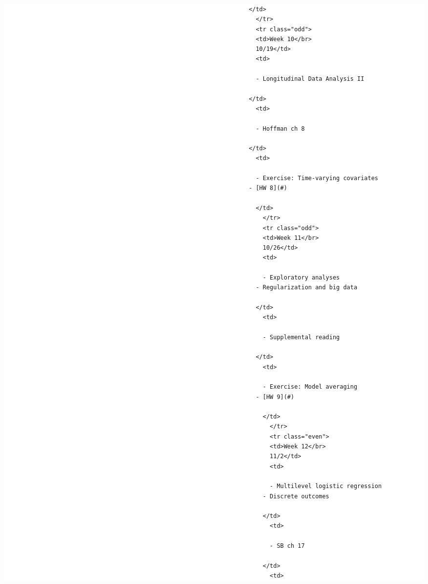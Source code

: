                                                                          </td>
                                                                            </tr>
                                                                            <tr class="odd">
                                                                            <td>Week 10</br>
                                                                            10/19</td>
                                                                            <td>
                                                                            
                                                                            - Longitudinal Data Analysis II
                                                                          
                                                                          </td>
                                                                            <td>
                                                                            
                                                                            - Hoffman ch 8
                                                                          
                                                                          </td>
                                                                            <td>
                                                                            
                                                                            - Exercise: Time-varying covariates
                                                                          - [HW 8](#)
                                                                            
                                                                            </td>
                                                                              </tr>
                                                                              <tr class="odd">
                                                                              <td>Week 11</br>
                                                                              10/26</td>
                                                                              <td>
                                                                              
                                                                              - Exploratory analyses
                                                                            - Regularization and big data
                                                                            
                                                                            </td>
                                                                              <td>
                                                                              
                                                                              - Supplemental reading
                                                                            
                                                                            </td>
                                                                              <td>
                                                                              
                                                                              - Exercise: Model averaging
                                                                            - [HW 9](#)
                                                                              
                                                                              </td>
                                                                                </tr>
                                                                                <tr class="even">
                                                                                <td>Week 12</br>
                                                                                11/2</td>
                                                                                <td>
                                                                                
                                                                                - Multilevel logistic regression
                                                                              - Discrete outcomes
                                                                              
                                                                              </td>
                                                                                <td>
                                                                                
                                                                                - SB ch 17
                                                                              
                                                                              </td>
                                                                                <td>
                                                                                